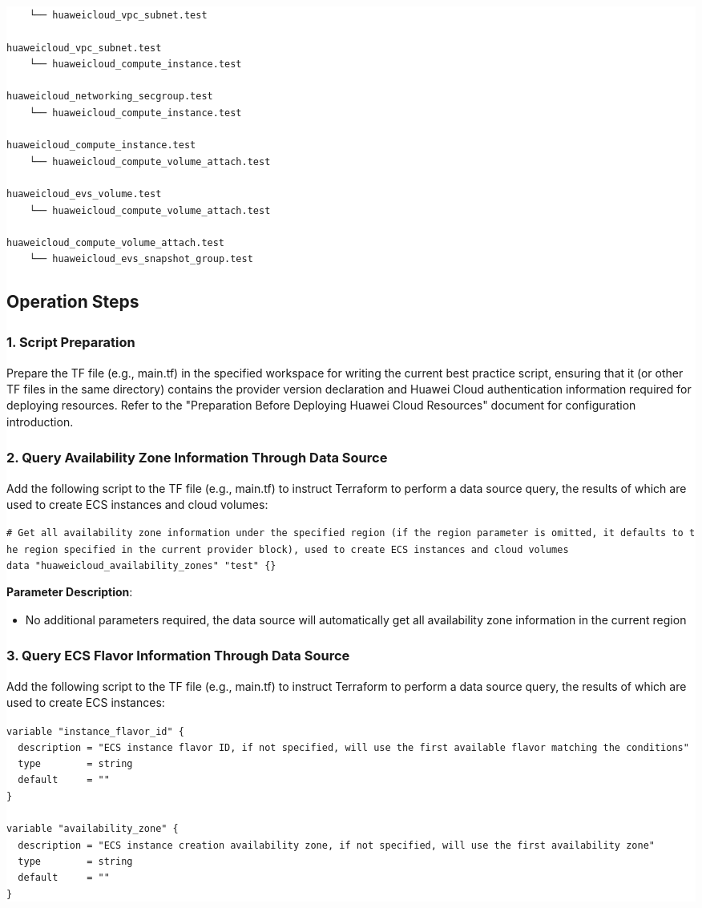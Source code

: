 ```
    └── huaweicloud_vpc_subnet.test

huaweicloud_vpc_subnet.test
    └── huaweicloud_compute_instance.test

huaweicloud_networking_secgroup.test
    └── huaweicloud_compute_instance.test

huaweicloud_compute_instance.test
    └── huaweicloud_compute_volume_attach.test

huaweicloud_evs_volume.test
    └── huaweicloud_compute_volume_attach.test

huaweicloud_compute_volume_attach.test
    └── huaweicloud_evs_snapshot_group.test
```

## Operation Steps

### 1. Script Preparation

Prepare the TF file (e.g., main.tf) in the specified workspace for writing the current best practice script, ensuring that it (or other TF files in the same directory) contains the provider version declaration and Huawei Cloud authentication information required for deploying resources.
Refer to the "Preparation Before Deploying Huawei Cloud Resources" document for configuration introduction.

### 2. Query Availability Zone Information Through Data Source

Add the following script to the TF file (e.g., main.tf) to instruct Terraform to perform a data source query, the results of which are used to create ECS instances and cloud volumes:

```hcl
# Get all availability zone information under the specified region (if the region parameter is omitted, it defaults to the region specified in the current provider block), used to create ECS instances and cloud volumes
data "huaweicloud_availability_zones" "test" {}
```

**Parameter Description**:
- No additional parameters required, the data source will automatically get all availability zone information in the current region

### 3. Query ECS Flavor Information Through Data Source

Add the following script to the TF file (e.g., main.tf) to instruct Terraform to perform a data source query, the results of which are used to create ECS instances:

```hcl
variable "instance_flavor_id" {
  description = "ECS instance flavor ID, if not specified, will use the first available flavor matching the conditions"
  type        = string
  default     = ""
}

variable "availability_zone" {
  description = "ECS instance creation availability zone, if not specified, will use the first availability zone"
  type        = string
  default     = ""
}

```